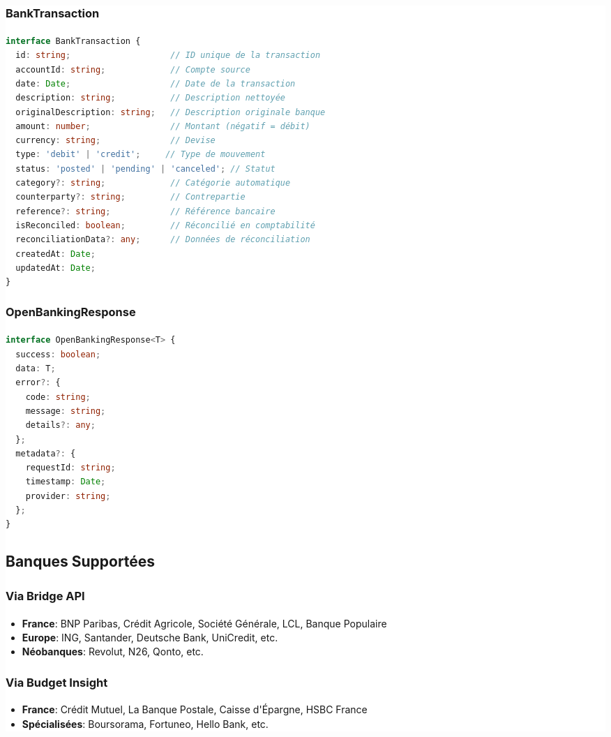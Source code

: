 ### BankTransaction
```typescript
interface BankTransaction {
  id: string;                    // ID unique de la transaction
  accountId: string;             // Compte source
  date: Date;                    // Date de la transaction
  description: string;           // Description nettoyée
  originalDescription: string;   // Description originale banque
  amount: number;                // Montant (négatif = débit)
  currency: string;              // Devise
  type: 'debit' | 'credit';     // Type de mouvement
  status: 'posted' | 'pending' | 'canceled'; // Statut
  category?: string;             // Catégorie automatique
  counterparty?: string;         // Contrepartie
  reference?: string;            // Référence bancaire
  isReconciled: boolean;         // Réconcilié en comptabilité
  reconciliationData?: any;      // Données de réconciliation
  createdAt: Date;
  updatedAt: Date;
}
```

### OpenBankingResponse
```typescript
interface OpenBankingResponse<T> {
  success: boolean;
  data: T;
  error?: {
    code: string;
    message: string;
    details?: any;
  };
  metadata?: {
    requestId: string;
    timestamp: Date;
    provider: string;
  };
}
```

## Banques Supportées

### Via Bridge API
- **France**: BNP Paribas, Crédit Agricole, Société Générale, LCL, Banque Populaire
- **Europe**: ING, Santander, Deutsche Bank, UniCredit, etc.
- **Néobanques**: Revolut, N26, Qonto, etc.

### Via Budget Insight  
- **France**: Crédit Mutuel, La Banque Postale, Caisse d'Épargne, HSBC France
- **Spécialisées**: Boursorama, Fortuneo, Hello Bank, etc.
